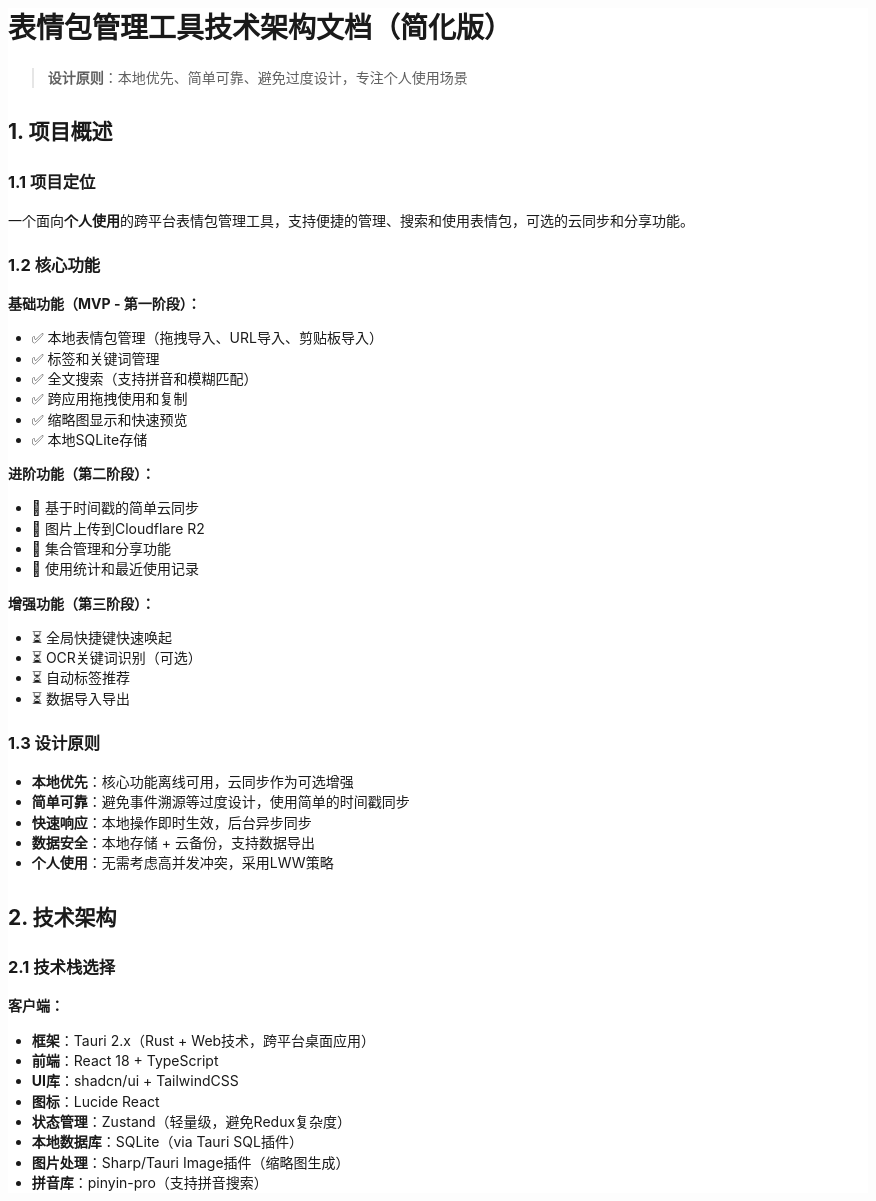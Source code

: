 # 表情包管理工具技术架构文档（简化版）

> **设计原则**：本地优先、简单可靠、避免过度设计，专注个人使用场景

## 1. 项目概述

### 1.1 项目定位

一个面向**个人使用**的跨平台表情包管理工具，支持便捷的管理、搜索和使用表情包，可选的云同步和分享功能。

### 1.2 核心功能

**基础功能（MVP - 第一阶段）：**
- ✅ 本地表情包管理（拖拽导入、URL导入、剪贴板导入）
- ✅ 标签和关键词管理
- ✅ 全文搜索（支持拼音和模糊匹配）
- ✅ 跨应用拖拽使用和复制
- ✅ 缩略图显示和快速预览
- ✅ 本地SQLite存储

**进阶功能（第二阶段）：**
- 🔄 基于时间戳的简单云同步
- 🔄 图片上传到Cloudflare R2
- 🔄 集合管理和分享功能
- 🔄 使用统计和最近使用记录

**增强功能（第三阶段）：**
- ⏳ 全局快捷键快速唤起
- ⏳ OCR关键词识别（可选）
- ⏳ 自动标签推荐
- ⏳ 数据导入导出

### 1.3 设计原则

- **本地优先**：核心功能离线可用，云同步作为可选增强
- **简单可靠**：避免事件溯源等过度设计，使用简单的时间戳同步
- **快速响应**：本地操作即时生效，后台异步同步
- **数据安全**：本地存储 + 云备份，支持数据导出
- **个人使用**：无需考虑高并发冲突，采用LWW策略

## 2. 技术架构

### 2.1 技术栈选择

**客户端：**
- **框架**：Tauri 2.x（Rust + Web技术，跨平台桌面应用）
- **前端**：React 18 + TypeScript
- **UI库**：shadcn/ui + TailwindCSS
- **图标**：Lucide React
- **状态管理**：Zustand（轻量级，避免Redux复杂度）
- **本地数据库**：SQLite（via Tauri SQL插件）
- **图片处理**：Sharp/Tauri Image插件（缩略图生成）
- **拼音库**：pinyin-pro（支持拼音搜索）
